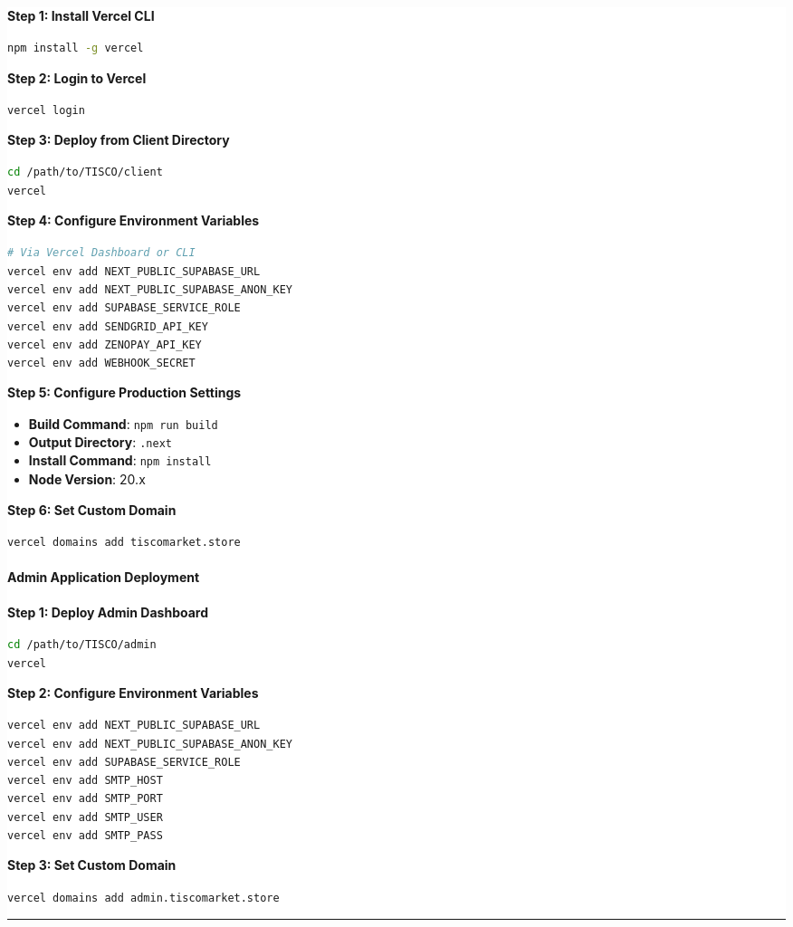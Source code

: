 **Step 1: Install Vercel CLI**
```bash
npm install -g vercel
```

**Step 2: Login to Vercel**
```bash
vercel login
```

**Step 3: Deploy from Client Directory**
```bash
cd /path/to/TISCO/client
vercel
```

**Step 4: Configure Environment Variables**
```bash
# Via Vercel Dashboard or CLI
vercel env add NEXT_PUBLIC_SUPABASE_URL
vercel env add NEXT_PUBLIC_SUPABASE_ANON_KEY
vercel env add SUPABASE_SERVICE_ROLE
vercel env add SENDGRID_API_KEY
vercel env add ZENOPAY_API_KEY
vercel env add WEBHOOK_SECRET
```

**Step 5: Configure Production Settings**
- **Build Command**: `npm run build`
- **Output Directory**: `.next`
- **Install Command**: `npm install`
- **Node Version**: 20.x

**Step 6: Set Custom Domain**
```bash
vercel domains add tiscomarket.store
```

#### Admin Application Deployment

**Step 1: Deploy Admin Dashboard**
```bash
cd /path/to/TISCO/admin
vercel
```

**Step 2: Configure Environment Variables**
```bash
vercel env add NEXT_PUBLIC_SUPABASE_URL
vercel env add NEXT_PUBLIC_SUPABASE_ANON_KEY
vercel env add SUPABASE_SERVICE_ROLE
vercel env add SMTP_HOST
vercel env add SMTP_PORT
vercel env add SMTP_USER
vercel env add SMTP_PASS
```

**Step 3: Set Custom Domain**
```bash
vercel domains add admin.tiscomarket.store
```

---